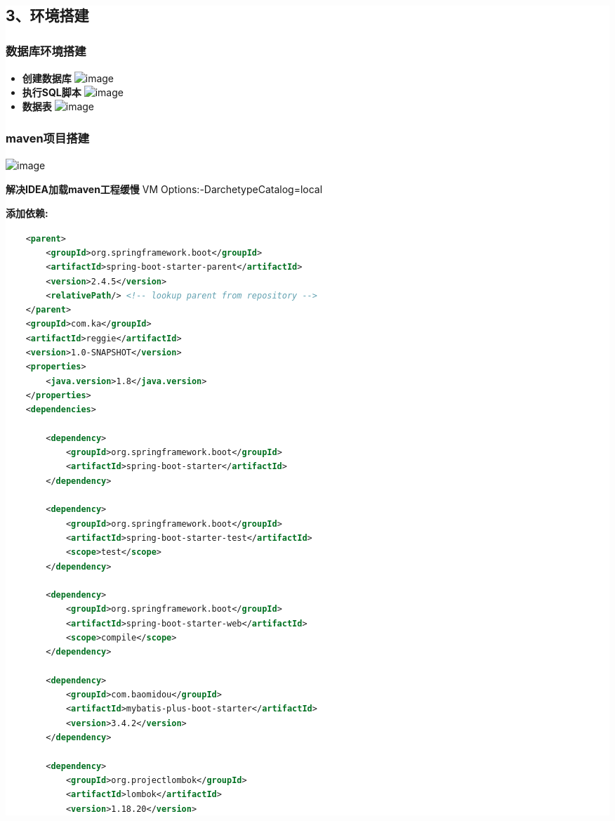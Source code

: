 ## 3、环境搭建

### 数据库环境搭建

- **创建数据库**
  ![image](https://typora011.oss-cn-guangzhou.aliyuncs.com/202208021727306.png)
- **执行SQL脚本**
  ![image](https://typora011.oss-cn-guangzhou.aliyuncs.com/202208021727298.png)
- **数据表**
  ![image](https://typora011.oss-cn-guangzhou.aliyuncs.com/202208021727336.png)

### maven项目搭建

![image](https://typora011.oss-cn-guangzhou.aliyuncs.com/202208021727314.png)

**解决IDEA加载maven工程缓慢**
VM Options:-DarchetypeCatalog=local

**添加依赖:**

```xml
    <parent>
        <groupId>org.springframework.boot</groupId>
        <artifactId>spring-boot-starter-parent</artifactId>
        <version>2.4.5</version>
        <relativePath/> <!-- lookup parent from repository -->
    </parent>
    <groupId>com.ka</groupId>
    <artifactId>reggie</artifactId>
    <version>1.0-SNAPSHOT</version>
    <properties>
        <java.version>1.8</java.version>
    </properties>
    <dependencies>

        <dependency>
            <groupId>org.springframework.boot</groupId>
            <artifactId>spring-boot-starter</artifactId>
        </dependency>

        <dependency>
            <groupId>org.springframework.boot</groupId>
            <artifactId>spring-boot-starter-test</artifactId>
            <scope>test</scope>
        </dependency>

        <dependency>
            <groupId>org.springframework.boot</groupId>
            <artifactId>spring-boot-starter-web</artifactId>
            <scope>compile</scope>
        </dependency>

        <dependency>
            <groupId>com.baomidou</groupId>
            <artifactId>mybatis-plus-boot-starter</artifactId>
            <version>3.4.2</version>
        </dependency>

        <dependency>
            <groupId>org.projectlombok</groupId>
            <artifactId>lombok</artifactId>
            <version>1.18.20</version>
```